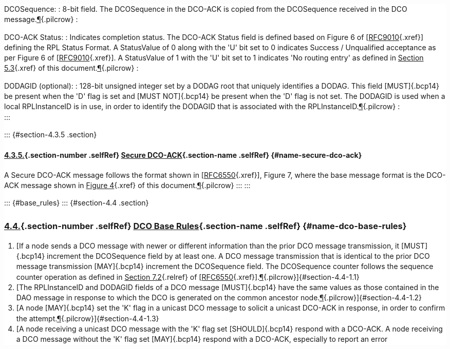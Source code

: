 DCOSequence:
:   8-bit field. The DCOSequence in the DCO-ACK is copied from the
    DCOSequence received in the DCO
    message.[¶](#section-4.3.4-3.8){.pilcrow}
:   

DCO-ACK Status:
:   Indicates completion status. The DCO-ACK Status field is defined
    based on Figure 6 of \[[RFC9010](#RFC9010){.xref}\] defining the RPL
    Status Format. A StatusValue of 0 along with the \'U\' bit set to 0
    indicates Success / Unqualified acceptance as per Figure 6 of
    \[[RFC9010](#RFC9010){.xref}\]. A StatusValue of 1 with the \'U\'
    bit set to 1 indicates \'No routing entry\' as defined in [Section
    5.3](#rpl_reject_status){.xref} of this
    document.[¶](#section-4.3.4-3.10){.pilcrow}
:   

DODAGID (optional):
:   128-bit unsigned integer set by a DODAG root that uniquely
    identifies a DODAG. This field [MUST]{.bcp14} be present when the
    \'D\' flag is set and [MUST NOT]{.bcp14} be present when the \'D\'
    flag is not set. The DODAGID is used when a local RPLInstanceID is
    in use, in order to identify the DODAGID that is associated with the
    RPLInstanceID.[¶](#section-4.3.4-3.12){.pilcrow}
:   
:::

::: {#section-4.3.5 .section}
#### [4.3.5.](#section-4.3.5){.section-number .selfRef} [Secure DCO-ACK](#name-secure-dco-ack){.section-name .selfRef} {#name-secure-dco-ack}

A Secure DCO-ACK message follows the format shown in
\[[RFC6550](#RFC6550){.xref}\], Figure 7, where the base message format
is the DCO-ACK message shown in [Figure 4](#dco_ack){.xref} of this
document.[¶](#section-4.3.5-1){.pilcrow}
:::
:::

::: {#base_rules}
::: {#section-4.4 .section}
### [4.4.](#section-4.4){.section-number .selfRef} [DCO Base Rules](#name-dco-base-rules){.section-name .selfRef} {#name-dco-base-rules}

1.  [If a node sends a DCO message with newer or different information
    than the prior DCO message transmission, it [MUST]{.bcp14} increment
    the DCOSequence field by at least one. A DCO message transmission
    that is identical to the prior DCO message transmission
    [MAY]{.bcp14} increment the DCOSequence field. The DCOSequence
    counter follows the sequence counter operation as defined in
    [Section
    7.2](https://www.rfc-editor.org/rfc/rfc6550#section-7.2){.relref} of
    \[[RFC6550](#RFC6550){.xref}\].[¶](#section-4.4-1.1){.pilcrow}]{#section-4.4-1.1}
2.  [The RPLInstanceID and DODAGID fields of a DCO message
    [MUST]{.bcp14} have the same values as those contained in the DAO
    message in response to which the DCO is generated on the common
    ancestor node.[¶](#section-4.4-1.2){.pilcrow}]{#section-4.4-1.2}
3.  [A node [MAY]{.bcp14} set the \'K\' flag in a unicast DCO message to
    solicit a unicast DCO-ACK in response, in order to confirm the
    attempt.[¶](#section-4.4-1.3){.pilcrow}]{#section-4.4-1.3}
4.  [A node receiving a unicast DCO message with the \'K\' flag set
    [SHOULD]{.bcp14} respond with a DCO-ACK. A node receiving a DCO
    message without the \'K\' flag set [MAY]{.bcp14} respond with a
    DCO-ACK, especially to report an error